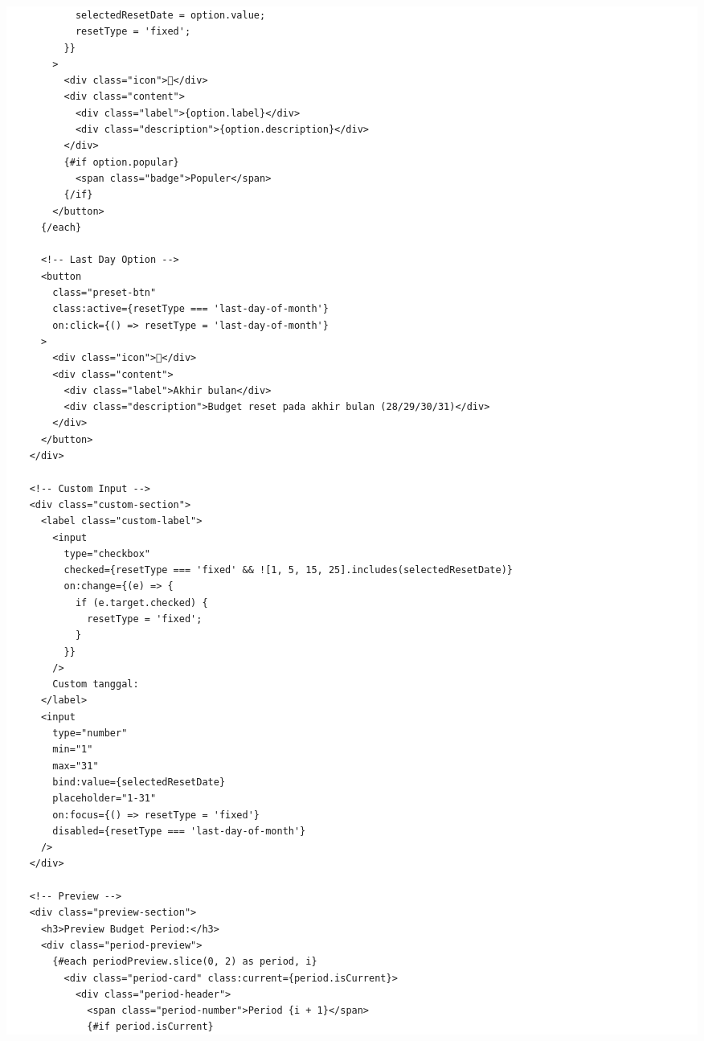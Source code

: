 ```svelte
            selectedResetDate = option.value;
            resetType = 'fixed';
          }}
        >
          <div class="icon">📅</div>
          <div class="content">
            <div class="label">{option.label}</div>
            <div class="description">{option.description}</div>
          </div>
          {#if option.popular}
            <span class="badge">Populer</span>
          {/if}
        </button>
      {/each}

      <!-- Last Day Option -->
      <button
        class="preset-btn"
        class:active={resetType === 'last-day-of-month'}
        on:click={() => resetType = 'last-day-of-month'}
      >
        <div class="icon">📅</div>
        <div class="content">
          <div class="label">Akhir bulan</div>
          <div class="description">Budget reset pada akhir bulan (28/29/30/31)</div>
        </div>
      </button>
    </div>

    <!-- Custom Input -->
    <div class="custom-section">
      <label class="custom-label">
        <input
          type="checkbox"
          checked={resetType === 'fixed' && ![1, 5, 15, 25].includes(selectedResetDate)}
          on:change={(e) => {
            if (e.target.checked) {
              resetType = 'fixed';
            }
          }}
        />
        Custom tanggal:
      </label>
      <input
        type="number"
        min="1"
        max="31"
        bind:value={selectedResetDate}
        placeholder="1-31"
        on:focus={() => resetType = 'fixed'}
        disabled={resetType === 'last-day-of-month'}
      />
    </div>

    <!-- Preview -->
    <div class="preview-section">
      <h3>Preview Budget Period:</h3>
      <div class="period-preview">
        {#each periodPreview.slice(0, 2) as period, i}
          <div class="period-card" class:current={period.isCurrent}>
            <div class="period-header">
              <span class="period-number">Period {i + 1}</span>
              {#if period.isCurrent}
```